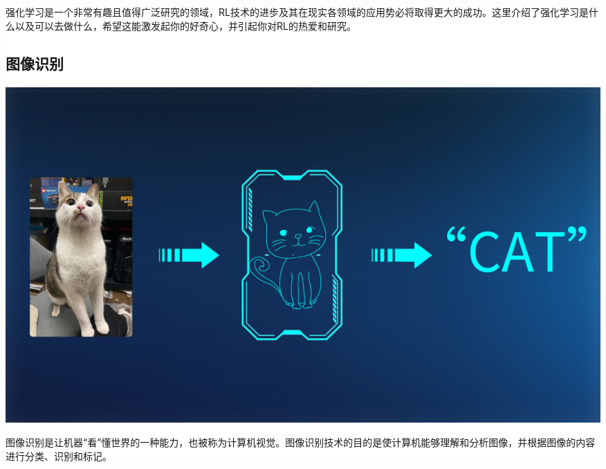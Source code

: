 

强化学习是一个非常有趣且值得广泛研究的领域，RL技术的进步及其在现实各领域的应用势必将取得更大的成功。这里介绍了强化学习是什么以及可以去做什么，希望这能激发起你的好奇心，并引起你对RL的热爱和研究。

## 图像识别

<img src="imgs/b46e575532f21ccf3d4636f7d044a627.png" />

图像识别是让机器“看”懂世界的一种能力，也被称为计算机视觉。图像识别技术的目的是使计算机能够理解和分析图像，并根据图像的内容进行分类、识别和标记。
